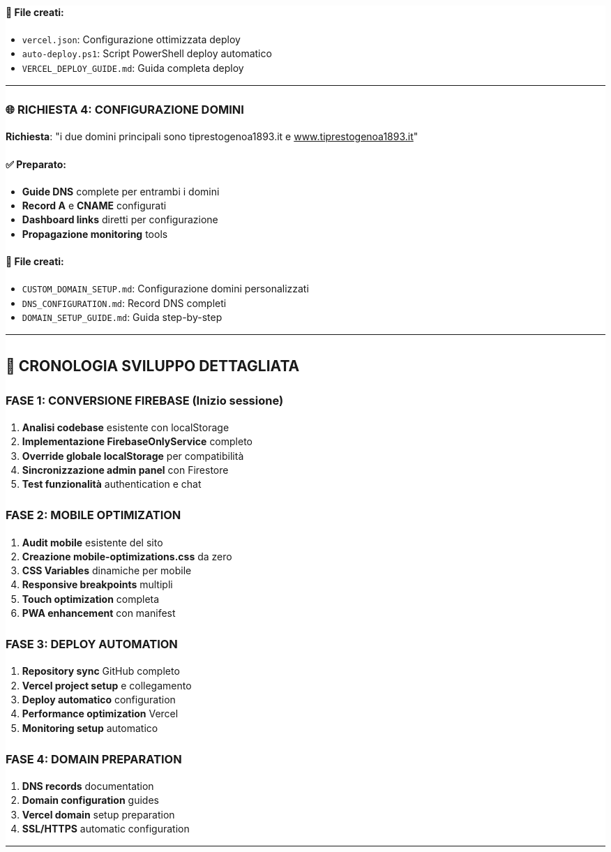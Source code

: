 #### **📁 File creati:**
- `vercel.json`: Configurazione ottimizzata deploy
- `auto-deploy.ps1`: Script PowerShell deploy automatico
- `VERCEL_DEPLOY_GUIDE.md`: Guida completa deploy

---

### **🌐 RICHIESTA 4: CONFIGURAZIONE DOMINI**
**Richiesta**: "i due domini principali sono tiprestogenoa1893.it e www.tiprestogenoa1893.it"

#### **✅ Preparato:**
- **Guide DNS** complete per entrambi i domini
- **Record A** e **CNAME** configurati
- **Dashboard links** diretti per configurazione
- **Propagazione monitoring** tools

#### **📁 File creati:**
- `CUSTOM_DOMAIN_SETUP.md`: Configurazione domini personalizzati
- `DNS_CONFIGURATION.md`: Record DNS completi
- `DOMAIN_SETUP_GUIDE.md`: Guida step-by-step

---

## 🎯 CRONOLOGIA SVILUPPO DETTAGLIATA

### **FASE 1: CONVERSIONE FIREBASE (Inizio sessione)**
1. **Analisi codebase** esistente con localStorage
2. **Implementazione FirebaseOnlyService** completo
3. **Override globale localStorage** per compatibilità
4. **Sincronizzazione admin panel** con Firestore
5. **Test funzionalità** authentication e chat

### **FASE 2: MOBILE OPTIMIZATION**
1. **Audit mobile** esistente del sito
2. **Creazione mobile-optimizations.css** da zero
3. **CSS Variables** dinamiche per mobile
4. **Responsive breakpoints** multipli
5. **Touch optimization** completa
6. **PWA enhancement** con manifest

### **FASE 3: DEPLOY AUTOMATION**
1. **Repository sync** GitHub completo
2. **Vercel project setup** e collegamento
3. **Deploy automatico** configuration
4. **Performance optimization** Vercel
5. **Monitoring setup** automatico

### **FASE 4: DOMAIN PREPARATION**
1. **DNS records** documentation
2. **Domain configuration** guides
3. **Vercel domain** setup preparation
4. **SSL/HTTPS** automatic configuration

---